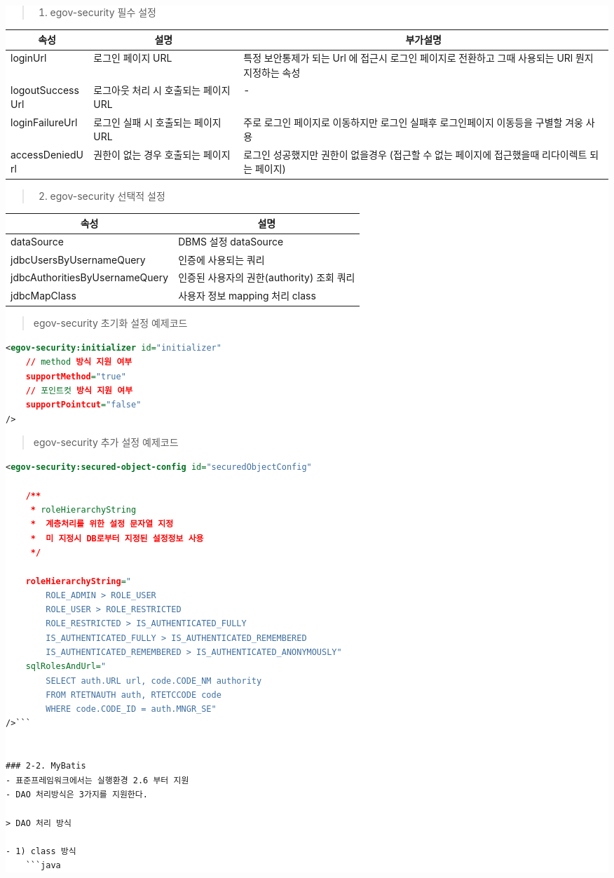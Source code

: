 > 1) egov-security 필수 설정

| 속성 | 설명 | 부가설명
|--------|--------|-------|
|  loginUrl  |  로그인 페이지 URL  | 특정 보안통제가 되는 Url 에 접근시 로그인 페이지로 전환하고 그때 사용되는 URl 뭔지 지정하는 속성
|  logoutSuccessUrl  |  로그아웃 처리 시 호출되는 페이지 URL  | - |
|  loginFailureUrl  |  로그인 실패 시 호출되는 페이지 URL  | 주로 로그인 페이지로 이동하지만 로그인 실패후 로그인페이지 이동등을 구별할 겨웅 사용
|  accessDeniedUrl  |  권한이 없는 경우 호출되는 페이지  |  로그인 성공했지만 권한이 없을경우 (접근할 수 없는 페이지에 접근했을때 리다이렉트 되는 페이지)|

> 2) egov-security 선택적 설정

| 속성 | 설명 |
|--------|--------|
| dataSource | DBMS 설정 dataSource |
| jdbcUsersByUsernameQuery | 인증에 사용되는 쿼리 |
| jdbcAuthoritiesByUsernameQuery | 인증된 사용자의 권한(authority) 조회 쿼리 |
| jdbcMapClass | 사용자 정보 mapping 처리 class |



> egov-security 초기화 설정 예제코드

```xml
<egov-security:initializer id="initializer" 
	// method 방식 지원 여부
	supportMethod="true"
	// 포인트컷 방식 지원 여부
	supportPointcut="false"
/>
```

> egov-security 추가 설정 예제코드

```xml
<egov-security:secured-object-config id="securedObjectConfig"

	/**
	 * roleHierarchyString
	 * 	계층처리를 위한 설정 문자열 지정
	 * 	미 지정시 DB로부터 지정된 설정정보 사용
	 */
	 
	roleHierarchyString="
		ROLE_ADMIN > ROLE_USER
		ROLE_USER > ROLE_RESTRICTED
		ROLE_RESTRICTED > IS_AUTHENTICATED_FULLY
		IS_AUTHENTICATED_FULLY > IS_AUTHENTICATED_REMEMBERED
		IS_AUTHENTICATED_REMEMBERED > IS_AUTHENTICATED_ANONYMOUSLY"
	sqlRolesAndUrl="
		SELECT auth.URL url, code.CODE_NM authority
		FROM RTETNAUTH auth, RTETCCODE code
		WHERE code.CODE_ID = auth.MNGR_SE"
/>```


### 2-2. MyBatis
- 표준프레임워크에서는 실행환경 2.6 부터 지원
- DAO 처리방식은 3가지를 지원한다.

> DAO 처리 방식

- 1) class 방식
	```java
```